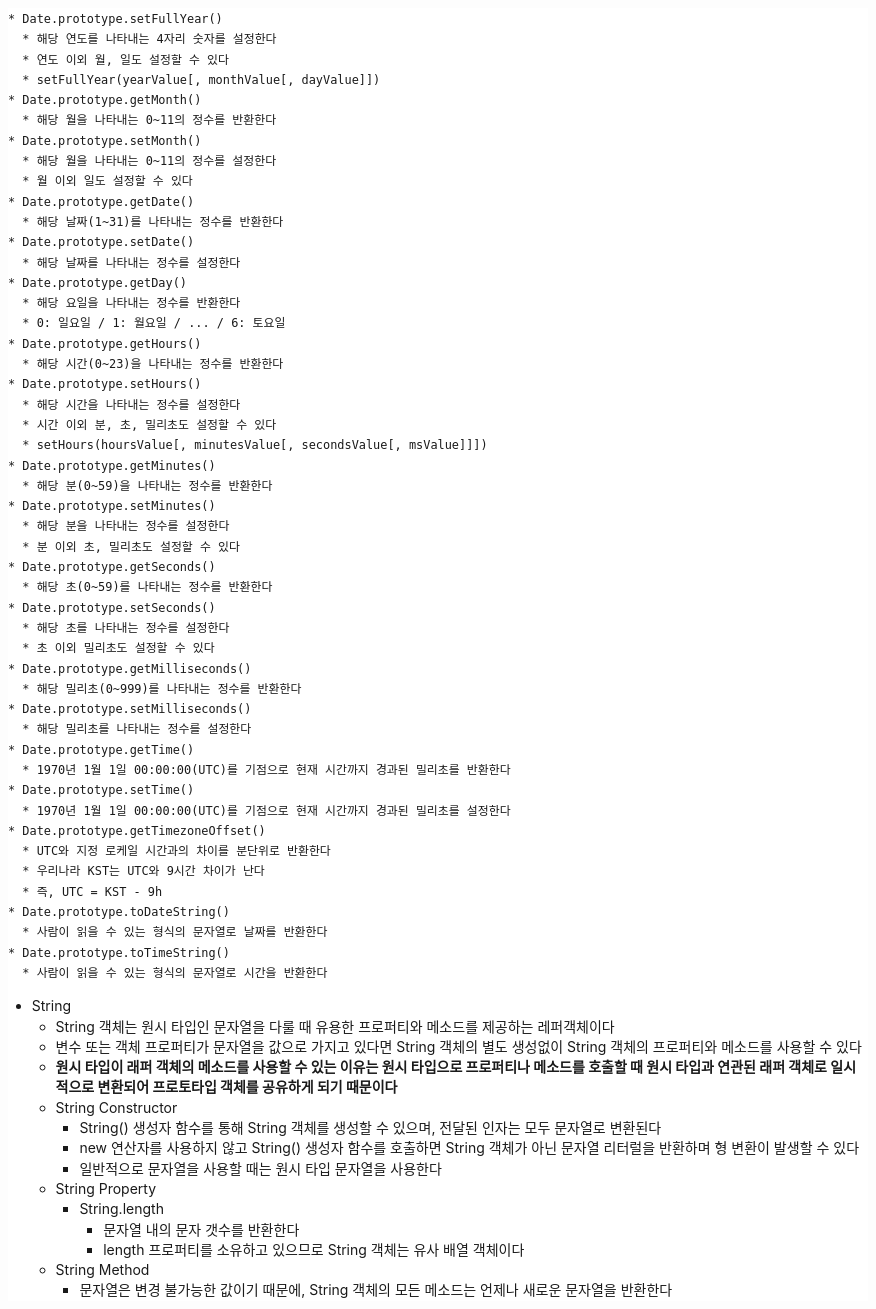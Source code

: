     * Date.prototype.setFullYear()
      * 해당 연도를 나타내는 4자리 숫자를 설정한다
      * 연도 이외 월, 일도 설정할 수 있다
      * setFullYear(yearValue[, monthValue[, dayValue]])
    * Date.prototype.getMonth()
      * 해당 월을 나타내는 0~11의 정수를 반환한다
    * Date.prototype.setMonth()
      * 해당 월을 나타내는 0~11의 정수를 설정한다
      * 월 이외 일도 설정할 수 있다
    * Date.prototype.getDate()
      * 해당 날짜(1~31)를 나타내는 정수를 반환한다
    * Date.prototype.setDate()
      * 해당 날짜를 나타내는 정수를 설정한다
    * Date.prototype.getDay()
      * 해당 요일을 나타내는 정수를 반환한다
      * 0: 일요일 / 1: 월요일 / ... / 6: 토요일
    * Date.prototype.getHours()
      * 해당 시간(0~23)을 나타내는 정수를 반환한다
    * Date.prototype.setHours()
      * 해당 시간을 나타내는 정수를 설정한다
      * 시간 이외 분, 초, 밀리초도 설정할 수 있다
      * setHours(hoursValue[, minutesValue[, secondsValue[, msValue]]])
    * Date.prototype.getMinutes()
      * 해당 분(0~59)을 나타내는 정수를 반환한다
    * Date.prototype.setMinutes()
      * 해당 분을 나타내는 정수를 설정한다
      * 분 이외 초, 밀리초도 설정할 수 있다
    * Date.prototype.getSeconds()
      * 해당 초(0~59)를 나타내는 정수를 반환한다
    * Date.prototype.setSeconds()
      * 해당 초를 나타내는 정수를 설정한다
      * 초 이외 밀리초도 설정할 수 있다
    * Date.prototype.getMilliseconds()
      * 해당 밀리초(0~999)를 나타내는 정수를 반환한다
    * Date.prototype.setMilliseconds()
      * 해당 밀리초를 나타내는 정수를 설정한다
    * Date.prototype.getTime()
      * 1970년 1월 1일 00:00:00(UTC)를 기점으로 현재 시간까지 경과된 밀리초를 반환한다
    * Date.prototype.setTime()
      * 1970년 1월 1일 00:00:00(UTC)를 기점으로 현재 시간까지 경과된 밀리초를 설정한다
    * Date.prototype.getTimezoneOffset()
      * UTC와 지정 로케일 시간과의 차이를 분단위로 반환한다
      * 우리나라 KST는 UTC와 9시간 차이가 난다
      * 즉, UTC = KST - 9h
    * Date.prototype.toDateString()
      * 사람이 읽을 수 있는 형식의 문자열로 날짜를 반환한다
    * Date.prototype.toTimeString()
      * 사람이 읽을 수 있는 형식의 문자열로 시간을 반환한다

* String
  * String 객체는 원시 타입인 문자열을 다룰 때 유용한 프로퍼티와 메소드를 제공하는 레퍼객체이다
  * 변수 또는 객체 프로퍼티가 문자열을 값으로 가지고 있다면 String 객체의 별도 생성없이 String 객체의 프로퍼티와 메소드를 사용할 수 있다
  * **원시 타입이 래퍼 객체의 메소드를 사용할 수 있는 이유는 원시 타입으로 프로퍼티나 메소드를 호출할 때 원시 타입과 연관된 래퍼 객체로 일시적으로 변환되어 프로토타입 객체를 공유하게 되기 때문이다**
  * String Constructor
    * String() 생성자 함수를 통해 String 객체를 생성할 수 있으며, 전달된 인자는 모두 문자열로 변환된다
    * new 연산자를 사용하지 않고 String() 생성자 함수를 호출하면 String 객체가 아닌 문자열 리터럴을 반환하며 형 변환이 발생할 수 있다
    * 일반적으로 문자열을 사용할 때는 원시 타입 문자열을 사용한다
  * String Property
    * String.length
      * 문자열 내의 문자 갯수를 반환한다
      * length 프로퍼티를 소유하고 있으므로 String 객체는 유사 배열 객체이다
  * String Method
    * 문자열은 변경 불가능한 값이기 때문에, String 객체의 모든 메소드는 언제나 새로운 문자열을 반환한다